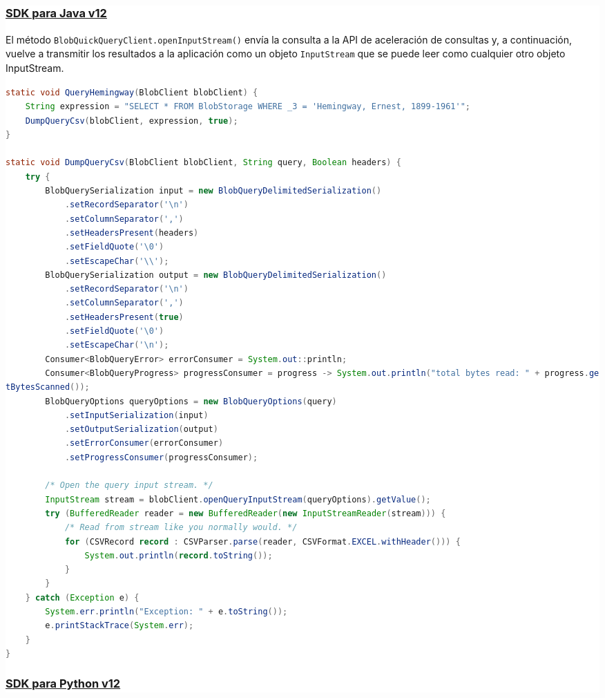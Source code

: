 ### <a name="java-v12-sdk"></a>[SDK para Java v12](#tab/java)

El método `BlobQuickQueryClient.openInputStream()` envía la consulta a la API de aceleración de consultas y, a continuación, vuelve a transmitir los resultados a la aplicación como un objeto `InputStream` que se puede leer como cualquier otro objeto InputStream.

```java
static void QueryHemingway(BlobClient blobClient) {
    String expression = "SELECT * FROM BlobStorage WHERE _3 = 'Hemingway, Ernest, 1899-1961'";
    DumpQueryCsv(blobClient, expression, true);
}

static void DumpQueryCsv(BlobClient blobClient, String query, Boolean headers) {
    try {
        BlobQuerySerialization input = new BlobQueryDelimitedSerialization()
            .setRecordSeparator('\n')
            .setColumnSeparator(',')
            .setHeadersPresent(headers)
            .setFieldQuote('\0')
            .setEscapeChar('\\');
        BlobQuerySerialization output = new BlobQueryDelimitedSerialization()
            .setRecordSeparator('\n')
            .setColumnSeparator(',')
            .setHeadersPresent(true)
            .setFieldQuote('\0')
            .setEscapeChar('\n');
        Consumer<BlobQueryError> errorConsumer = System.out::println;
        Consumer<BlobQueryProgress> progressConsumer = progress -> System.out.println("total bytes read: " + progress.getBytesScanned());
        BlobQueryOptions queryOptions = new BlobQueryOptions(query)
            .setInputSerialization(input)
            .setOutputSerialization(output)
            .setErrorConsumer(errorConsumer)
            .setProgressConsumer(progressConsumer);

        /* Open the query input stream. */
        InputStream stream = blobClient.openQueryInputStream(queryOptions).getValue();
        try (BufferedReader reader = new BufferedReader(new InputStreamReader(stream))) {
            /* Read from stream like you normally would. */
            for (CSVRecord record : CSVParser.parse(reader, CSVFormat.EXCEL.withHeader())) {
                System.out.println(record.toString());
            }
        }
    } catch (Exception e) {
        System.err.println("Exception: " + e.toString());
        e.printStackTrace(System.err);
    }
}
```

### <a name="python-v12-sdk"></a>[SDK para Python v12](#tab/python)
